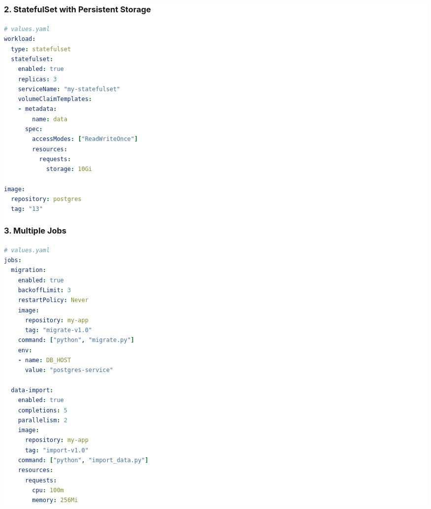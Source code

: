 ### 2. StatefulSet with Persistent Storage

```yaml
# values.yaml
workload:
  type: statefulset
  statefulset:
    enabled: true
    replicas: 3
    serviceName: "my-statefulset"
    volumeClaimTemplates:
    - metadata:
        name: data
      spec:
        accessModes: ["ReadWriteOnce"]
        resources:
          requests:
            storage: 10Gi

image:
  repository: postgres
  tag: "13"
```

### 3. Multiple Jobs

```yaml
# values.yaml
jobs:
  migration:
    enabled: true
    backoffLimit: 3
    restartPolicy: Never
    image:
      repository: my-app
      tag: "migrate-v1.0"
    command: ["python", "migrate.py"]
    env:
    - name: DB_HOST
      value: "postgres-service"
  
  data-import:
    enabled: true
    completions: 5
    parallelism: 2
    image:
      repository: my-app
      tag: "import-v1.0"
    command: ["python", "import_data.py"]
    resources:
      requests:
        cpu: 100m
        memory: 256Mi
```
